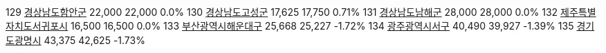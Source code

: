   <tr class="item">
    <td>129</td>
    <td><a href="/apt/경상남도함안군">경상남도함안군</a></td>
    <td>22,000</td>
    <td>22,000</td>
    <td>0.0%</td>
  </tr>

  <tr class="item">
    <td>130</td>
    <td><a href="/apt/경상남도고성군">경상남도고성군</a></td>
    <td>17,625</td>
    <td>17,750</td>
    <td>0.71%</td>
  </tr>

  <tr class="item">
    <td>131</td>
    <td><a href="/apt/경상남도남해군">경상남도남해군</a></td>
    <td>28,000</td>
    <td>28,000</td>
    <td>0.0%</td>
  </tr>

  <tr class="item">
    <td>132</td>
    <td><a href="/apt/제주특별자치도서귀포시">제주특별자치도서귀포시</a></td>
    <td>16,500</td>
    <td>16,500</td>
    <td>0.0%</td>
  </tr>

  <tr class="item">
    <td>133</td>
    <td><a href="/apt/부산광역시해운대구">부산광역시해운대구</a></td>
    <td>25,668</td>
    <td>25,227</td>
    <td>-1.72%</td>
  </tr>

  <tr class="item">
    <td>134</td>
    <td><a href="/apt/광주광역시서구">광주광역시서구</a></td>
    <td>40,490</td>
    <td>39,927</td>
    <td>-1.39%</td>
  </tr>

  <tr class="item">
    <td>135</td>
    <td><a href="/apt/경기도광명시">경기도광명시</a></td>
    <td>43,375</td>
    <td>42,625</td>
    <td>-1.73%</td>
  </tr>
